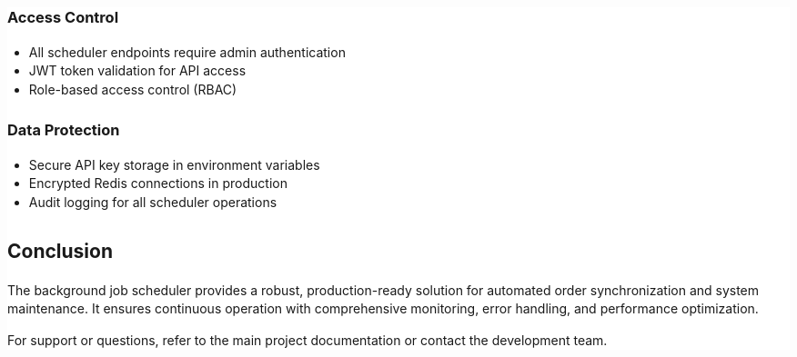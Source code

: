 ### Access Control
- All scheduler endpoints require admin authentication
- JWT token validation for API access
- Role-based access control (RBAC)

### Data Protection
- Secure API key storage in environment variables
- Encrypted Redis connections in production
- Audit logging for all scheduler operations

## Conclusion

The background job scheduler provides a robust, production-ready solution for automated order synchronization and system maintenance. It ensures continuous operation with comprehensive monitoring, error handling, and performance optimization.

For support or questions, refer to the main project documentation or contact the development team.